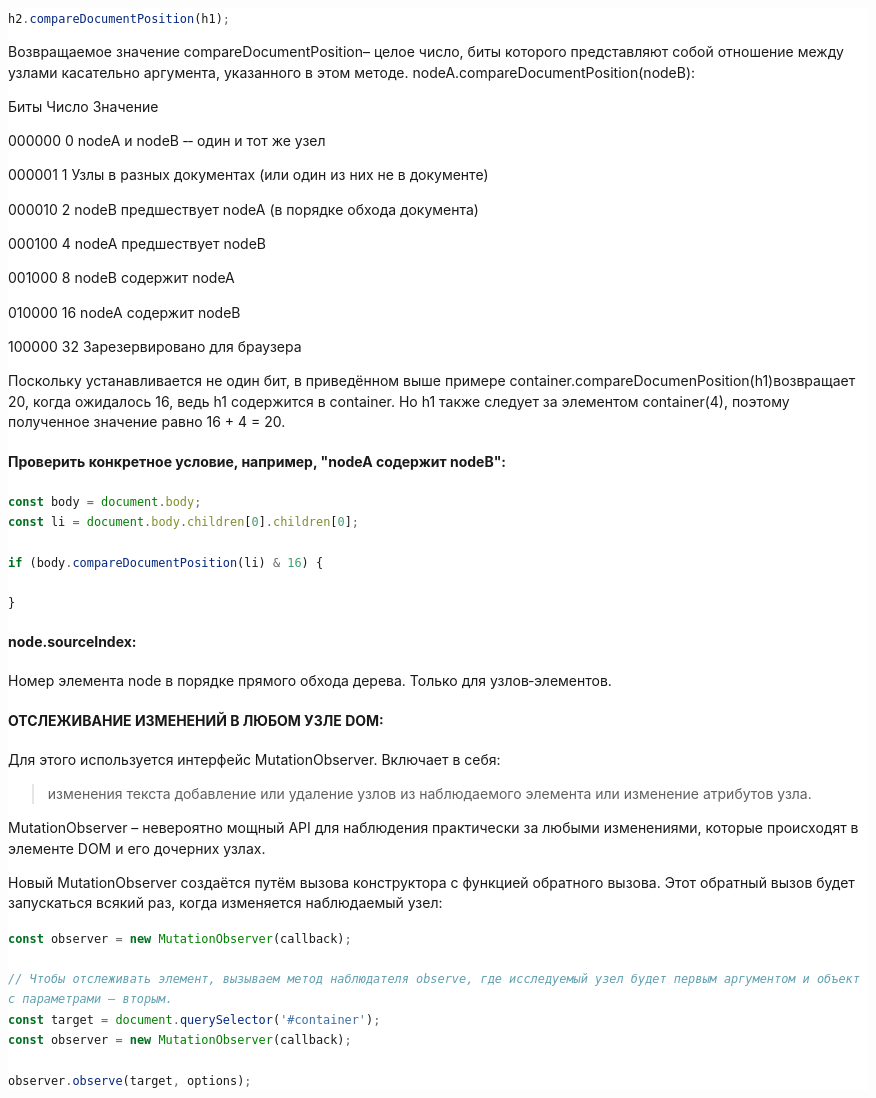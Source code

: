 ```js
h2.compareDocumentPosition(h1);
```

Возвращаемое значение compareDocumentPosition– целое число, биты которого представляют собой отношение между узлами касательно аргумента, указанного в этом методе.
nodeA.compareDocumentPosition(nodeB):

Биты    Число       Значение

000000  0           nodeA и nodeB ‐‐ один и тот же узел

000001  1           Узлы в разных документах (или один из них не в документе)

000010  2           nodeB предшествует nodeA (в порядке обхода документа)

000100  4           nodeA предшествует nodeB

001000  8           nodeB содержит nodeA

010000  16          nodeA содержит nodeB

100000  32          Зарезервировано для браузера

Поскольку устанавливается не один бит, в приведённом выше примере container.compareDocumenPosition(h1)возвращает 20, когда ожидалось 16, ведь h1 содержится в container. Но h1 также следует за элементом container(4), поэтому полученное значение равно 16 + 4 = 20.

#### Проверить конкретное условие, например, "nodeA содержит nodeB":

```js
const body = document.body;
const li = document.body.children[0].children[0];

if (body.compareDocumentPosition(li) & 16) {

}
```

#### node.sourceIndex:
Номер элемента node в порядке прямого обхода дерева. Только для узлов‐элементов.

#### ОТСЛЕЖИВАНИЕ ИЗМЕНЕНИЙ В ЛЮБОМ УЗЛЕ DOM:

Для этого используется интерфейс MutationObserver.
Включает в себя:
> изменения текста
> добавление или удаление узлов из наблюдаемого элемента или изменение атрибутов узла.

MutationObserver – невероятно мощный API для наблюдения практически за любыми изменениями, которые происходят в элементе DOM и его дочерних узлах.

Новый MutationObserver создаётся путём вызова конструктора с функцией обратного вызова. Этот обратный вызов будет запускаться всякий раз, когда изменяется наблюдаемый узел:

```js
const observer = new MutationObserver(callback);

// Чтобы отслеживать элемент, вызываем метод наблюдателя observe, где исследуемый узел будет первым аргументом и объект с параметрами – вторым.
const target = document.querySelector('#container');
const observer = new MutationObserver(callback);

observer.observe(target, options);
```

